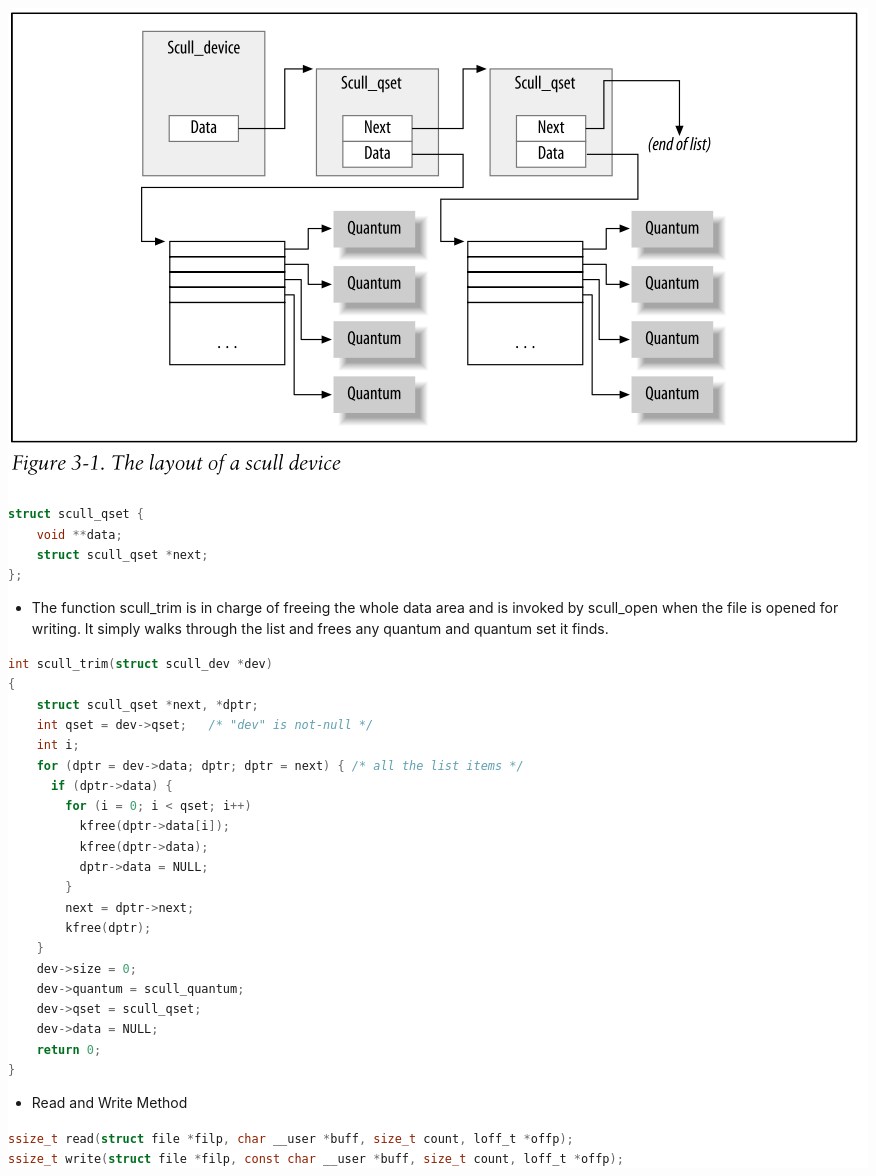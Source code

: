 ![tmp.png](attachments\40a6329c.png)


```c
struct scull_qset {
    void **data;
    struct scull_qset *next;
};
```
  - The function scull_trim is in charge of freeing the whole data area and is invoked by scull_open when the file is opened for writing. It simply walks through the list and frees any quantum and quantum set it finds.
```c
int scull_trim(struct scull_dev *dev)
{
    struct scull_qset *next, *dptr;
    int qset = dev->qset;   /* "dev" is not-null */
    int i;
    for (dptr = dev->data; dptr; dptr = next) { /* all the list items */
      if (dptr->data) {
        for (i = 0; i < qset; i++)
          kfree(dptr->data[i]);
          kfree(dptr->data);
          dptr->data = NULL;
        }
        next = dptr->next;
        kfree(dptr);
    }
    dev->size = 0;
    dev->quantum = scull_quantum;
    dev->qset = scull_qset;
    dev->data = NULL;
    return 0;
}
```
- Read and Write Method
```c
ssize_t read(struct file *filp, char __user *buff, size_t count, loff_t *offp);
ssize_t write(struct file *filp, const char __user *buff, size_t count, loff_t *offp);
```
